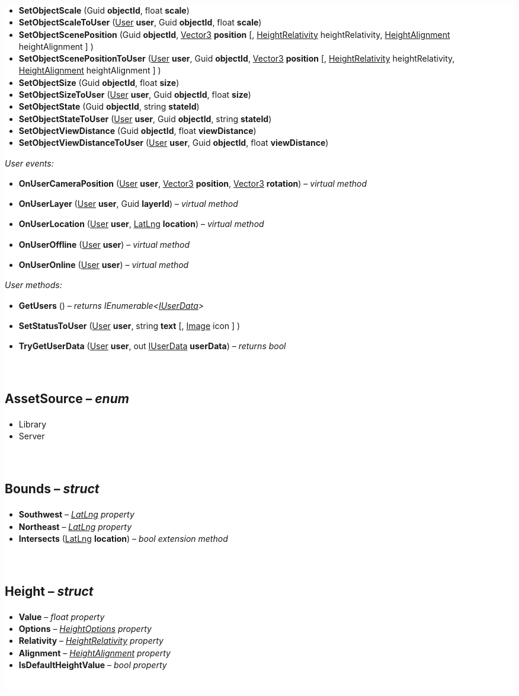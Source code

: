 * __SetObjectScale__ (Guid __objectId__, float __scale__)
* __SetObjectScaleToUser__ ([User](#user--struct) __user__, Guid __objectId__, float __scale__)
* __SetObjectScenePosition__ (Guid __objectId__, [Vector3](#vector3--struct) __position__ \[, [HeightRelativity](#heightrelativity--enum) heightRelativity, [HeightAlignment](#heightalignment--enum) heightAlignment \] )
* __SetObjectScenePositionToUser__ ([User](#user--struct) __user__, Guid __objectId__, [Vector3](#vector3--struct) __position__ \[, [HeightRelativity](#heightrelativity--enum) heightRelativity, [HeightAlignment](#heightalignment--enum) heightAlignment \] )
* __SetObjectSize__ (Guid __objectId__, float __size__)
* __SetObjectSizeToUser__ ([User](#user--struct) __user__, Guid __objectId__, float __size__)
* __SetObjectState__ (Guid __objectId__, string __stateId__)
* __SetObjectStateToUser__ ([User](#user--struct) __user__, Guid __objectId__, string __stateId__)
* __SetObjectViewDistance__ (Guid __objectId__, float __viewDistance__)
* __SetObjectViewDistanceToUser__ ([User](#user--struct) __user__, Guid __objectId__, float __viewDistance__)

_User events:_
* __OnUserCameraPosition__ ([User](#user--struct) __user__, [Vector3](#vector3--struct) __position__, [Vector3](#vector3--struct) __rotation__) – _virtual method_

* __OnUserLayer__ ([User](#user--struct) __user__, Guid __layerId__) – _virtual method_
* __OnUserLocation__ ([User](#user--struct) __user__, [LatLng](#latlng--struct) __location__) – _virtual method_
* __OnUserOffline__ ([User](#user--struct) __user__) – _virtual method_
* __OnUserOnline__ ([User](#user--struct) __user__) – _virtual method_
        
_User methods:_
* __GetUsers__ () – _returns IEnumerable\<[IUserData](#iuserdata--interface)\>_

* __SetStatusToUser__ ([User](#user--struct) __user__, string __text__ \[, [Image](#image--struct) icon \] )
* __TryGetUserData__ ([User](#user--struct) __user__, out [IUserData](#iuserdata--interface) __userData__) – _returns bool_
<br>

## AssetSource – _enum_
* Library
* Server
<br>

## Bounds – _struct_
* __Southwest__ – _[LatLng](#latlng--struct) property_
* __Northeast__ – _[LatLng](#latlng--struct) property_
* __Intersects__ ([LatLng](#latlng--struct) __location__) – _bool extension method_
<br>

## Height – _struct_
* __Value__ – _float property_
* __Options__ – _[HeightOptions](#heightoptions--struct) property_
* __Relativity__ – _[HeightRelativity](#heightrelativity--enum) property_
* __Alignment__ – _[HeightAlignment](#heightalignment--enum) property_
* __IsDefaultHeightValue__ – _bool property_
<br>
